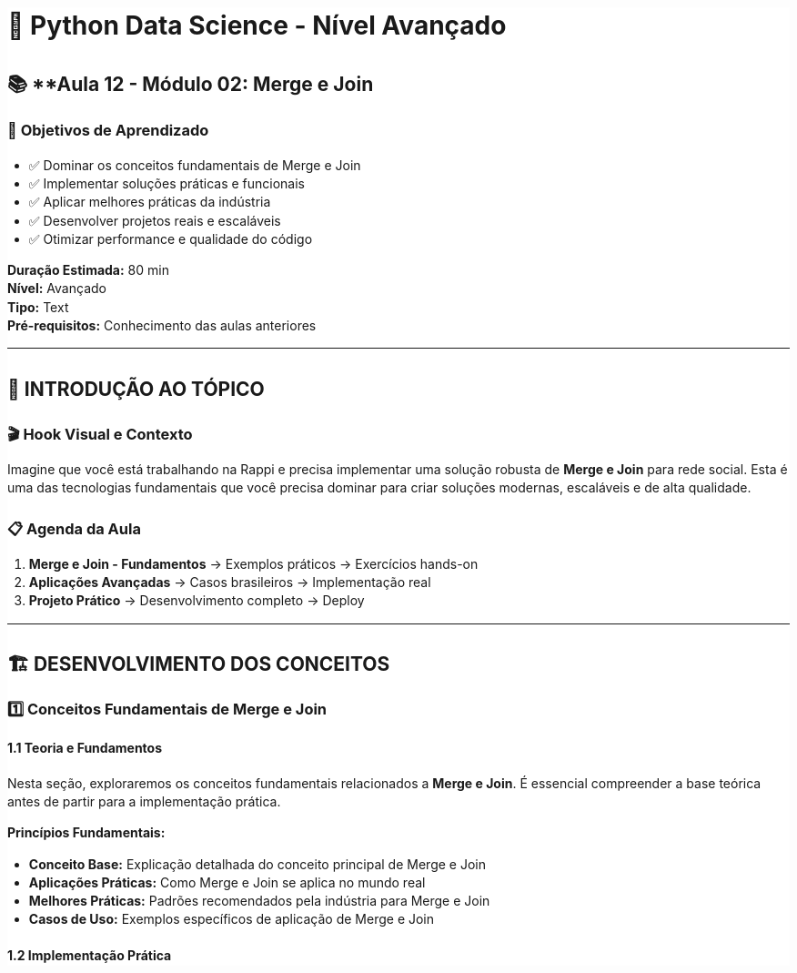 # 🐍 **Python Data Science - Nível Avançado**

## 📚 **Aula 12 - Módulo 02: Merge e Join

### 🎯 **Objetivos de Aprendizado**
- ✅ Dominar os conceitos fundamentais de Merge e Join
- ✅ Implementar soluções práticas e funcionais
- ✅ Aplicar melhores práticas da indústria
- ✅ Desenvolver projetos reais e escaláveis
- ✅ Otimizar performance e qualidade do código

**Duração Estimada:** 80 min  
**Nível:** Avançado  
**Tipo:** Text  
**Pré-requisitos:** Conhecimento das aulas anteriores

---

## 🌟 **INTRODUÇÃO AO TÓPICO**

### 🎬 **Hook Visual e Contexto**
Imagine que você está trabalhando na Rappi e precisa implementar uma solução robusta de **Merge e Join** para rede social. Esta é uma das tecnologias fundamentais que você precisa dominar para criar soluções modernas, escaláveis e de alta qualidade.

### 📋 **Agenda da Aula**
1. **Merge e Join - Fundamentos** → Exemplos práticos → Exercícios hands-on
2. **Aplicações Avançadas** → Casos brasileiros → Implementação real
3. **Projeto Prático** → Desenvolvimento completo → Deploy

---

## 🏗️ **DESENVOLVIMENTO DOS CONCEITOS**

### 1️⃣ **Conceitos Fundamentais de Merge e Join**

#### **1.1 Teoria e Fundamentos**

Nesta seção, exploraremos os conceitos fundamentais relacionados a **Merge e Join**. É essencial compreender a base teórica antes de partir para a implementação prática.

**Princípios Fundamentais:**
- **Conceito Base:** Explicação detalhada do conceito principal de Merge e Join
- **Aplicações Práticas:** Como Merge e Join se aplica no mundo real
- **Melhores Práticas:** Padrões recomendados pela indústria para Merge e Join
- **Casos de Uso:** Exemplos específicos de aplicação de Merge e Join

#### **1.2 Implementação Prática**
